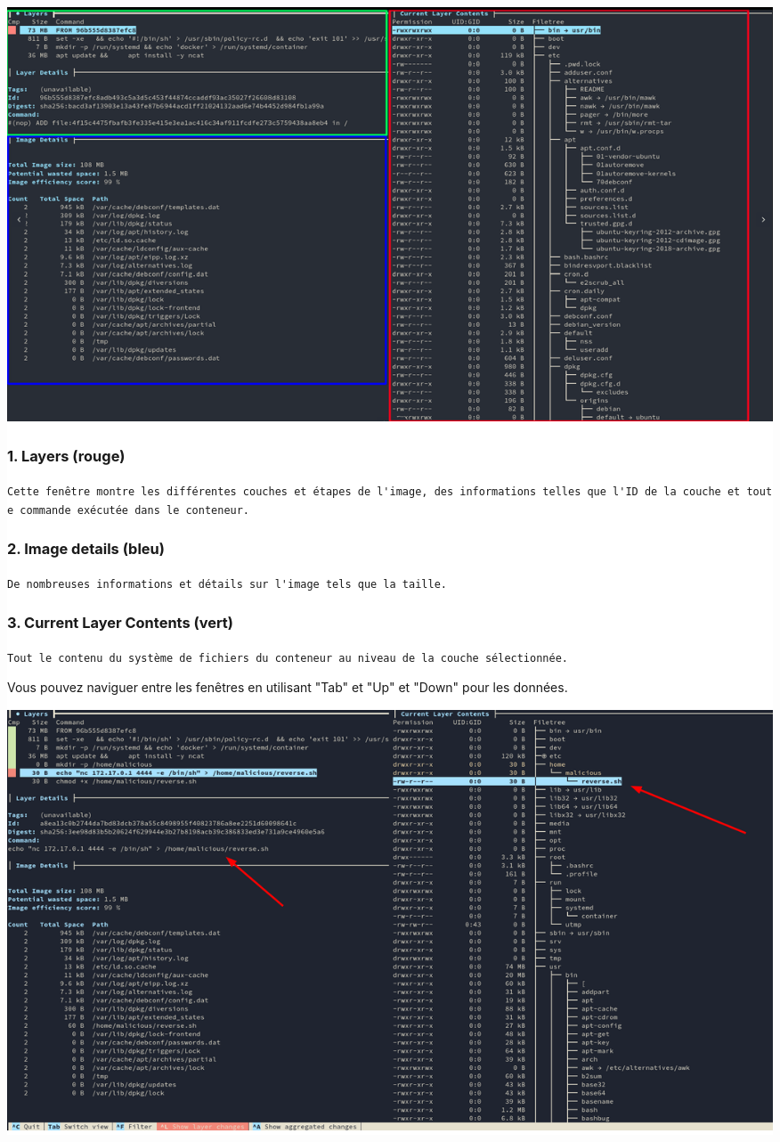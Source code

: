 <img src="../img/dive.png" alt="dive">

### 1. Layers (rouge)
    Cette fenêtre montre les différentes couches et étapes de l'image, des informations telles que l'ID de la couche et toute commande exécutée dans le conteneur.

### 2. Image details (bleu)
    De nombreuses informations et détails sur l'image tels que la taille.

### 3. Current Layer Contents (vert)
    Tout le contenu du système de fichiers du conteneur au niveau de la couche sélectionnée.

Vous pouvez naviguer entre les fenêtres en utilisant "Tab" et "Up" et "Down" pour les données.

<img src="../img/dive_malicious.png" alt="dive_malicious">
